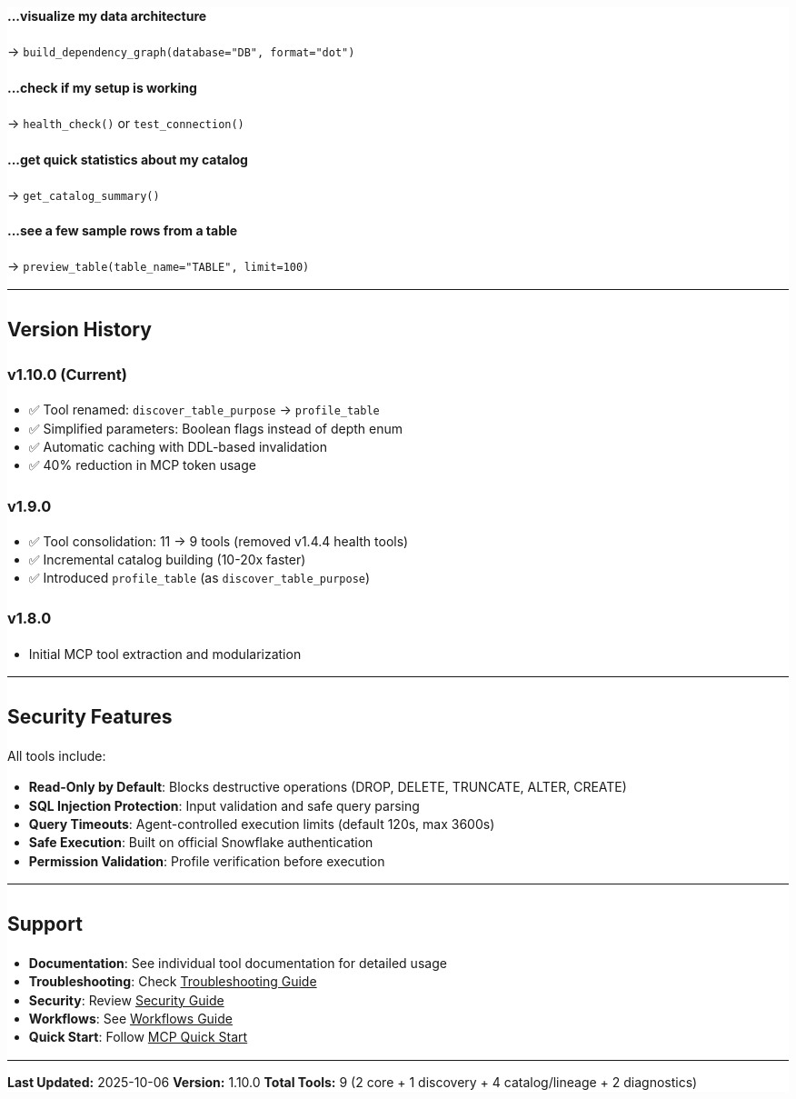 #### ...visualize my data architecture
→ `build_dependency_graph(database="DB", format="dot")`

#### ...check if my setup is working
→ `health_check()` or `test_connection()`

#### ...get quick statistics about my catalog
→ `get_catalog_summary()`

#### ...see a few sample rows from a table
→ `preview_table(table_name="TABLE", limit=100)`

---

## Version History

### v1.10.0 (Current)
- ✅ Tool renamed: `discover_table_purpose` → `profile_table`
- ✅ Simplified parameters: Boolean flags instead of depth enum
- ✅ Automatic caching with DDL-based invalidation
- ✅ 40% reduction in MCP token usage

### v1.9.0
- ✅ Tool consolidation: 11 → 9 tools (removed v1.4.4 health tools)
- ✅ Incremental catalog building (10-20x faster)
- ✅ Introduced `profile_table` (as `discover_table_purpose`)

### v1.8.0
- Initial MCP tool extraction and modularization

---

## Security Features

All tools include:

- **Read-Only by Default**: Blocks destructive operations (DROP, DELETE, TRUNCATE, ALTER, CREATE)
- **SQL Injection Protection**: Input validation and safe query parsing
- **Query Timeouts**: Agent-controlled execution limits (default 120s, max 3600s)
- **Safe Execution**: Built on official Snowflake authentication
- **Permission Validation**: Profile verification before execution

---

## Support

- **Documentation**: See individual tool documentation for detailed usage
- **Troubleshooting**: Check [Troubleshooting Guide](../troubleshooting.md)
- **Security**: Review [Security Guide](../security.md)
- **Workflows**: See [Workflows Guide](../workflows.md)
- **Quick Start**: Follow [MCP Quick Start](../mcp_quick_start.md)

---

**Last Updated:** 2025-10-06
**Version:** 1.10.0
**Total Tools:** 9 (2 core + 1 discovery + 4 catalog/lineage + 2 diagnostics)
